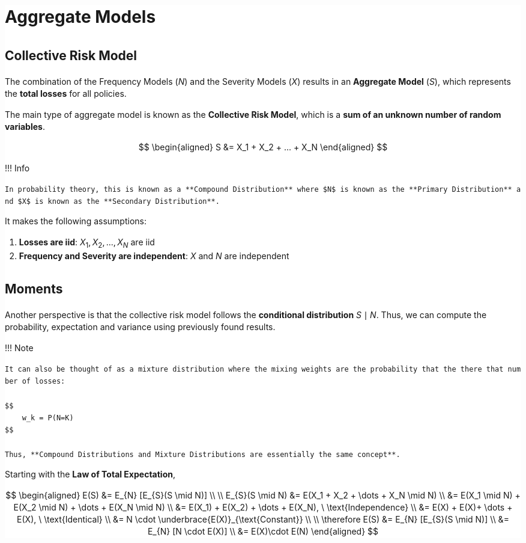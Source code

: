 # **Aggregate Models**

## **Collective Risk Model**

The combination of the Frequency Models $(N)$ and the Severity Models $(X)$ results in an **Aggregate Model** $(S)$, which represents the **total losses** for all policies.

The main type of aggregate model is known as the **Collective Risk Model**, which is a **sum of an unknown number of random variables**.

$$
\begin{aligned}
    S &= X_1 + X_2 + ... + X_N
\end{aligned}
$$

!!! Info

    In probability theory, this is known as a **Compound Distribution** where $N$ is known as the **Primary Distribution** and $X$ is known as the **Secondary Distribution**.

It makes the following assumptions:

1. **Losses are iid**: $X_1, X_2, ..., X_N$ are iid
2. **Frequency and Severity are independent**: $X$ and $N$ are independent

## **Moments**

Another perspective is that the collective risk model follows the **conditional distribution** $S \mid N$. Thus, we can compute the probability, expectation and variance using previously found results.

!!! Note

    It can also be thought of as a mixture distribution where the mixing weights are the probability that the there that number of losses:

    $$
        w_k = P(N=K)
    $$
    
    Thus, **Compound Distributions and Mixture Distributions are essentially the same concept**.

Starting with the **Law of Total Expectation**,

$$
\begin{aligned}
    E(S) &= E_{N} [E_{S}(S \mid N)] \\
    \\
    E_{S}(S \mid N)
    &= E(X_1 + X_2 + \dots + X_N \mid N) \\
    &= E(X_1 \mid N) + E(X_2 \mid N) + \dots + E(X_N \mid N) \\
    &= E(X_1) + E(X_2) + \dots + E(X_N), \ \text{Independence} \\
    &= E(X) + E(X)+ \dots + E(X), \ \text{Identical} \\
    &= N \cdot \underbrace{E(X)}_{\text{Constant}} \\
    \\
    \therefore E(S)
    &= E_{N} [E_{S}(S \mid N)] \\
    &= E_{N} [N \cdot E(X)] \\
    &= E(X)\cdot E(N)
\end{aligned}
$$
